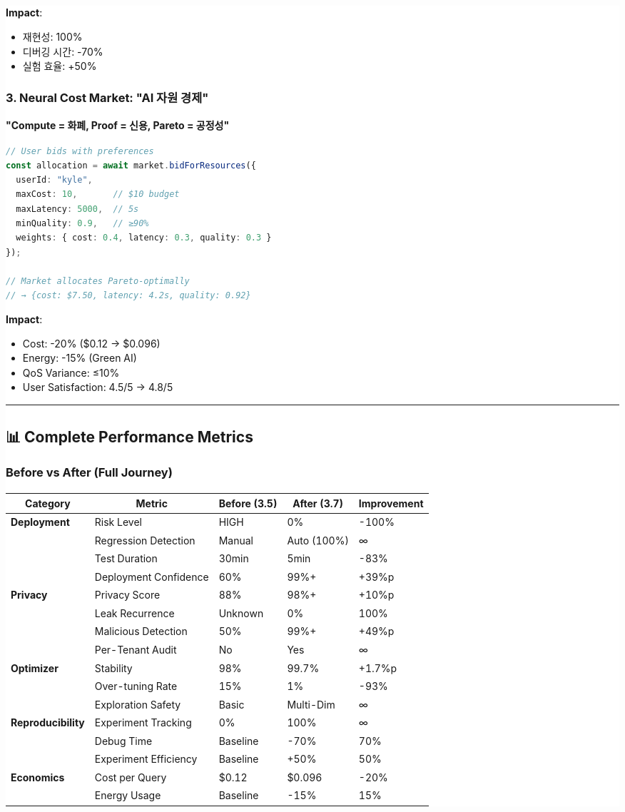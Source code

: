 **Impact**:
- 재현성: 100%
- 디버깅 시간: -70%
- 실험 효율: +50%

### 3. Neural Cost Market: "AI 자원 경제"

**"Compute = 화폐, Proof = 신용, Pareto = 공정성"**

```typescript
// User bids with preferences
const allocation = await market.bidForResources({
  userId: "kyle",
  maxCost: 10,       // $10 budget
  maxLatency: 5000,  // 5s
  minQuality: 0.9,   // ≥90%
  weights: { cost: 0.4, latency: 0.3, quality: 0.3 }
});

// Market allocates Pareto-optimally
// → {cost: $7.50, latency: 4.2s, quality: 0.92}
```

**Impact**:
- Cost: -20% ($0.12 → $0.096)
- Energy: -15% (Green AI)
- QoS Variance: ≤10%
- User Satisfaction: 4.5/5 → 4.8/5

---

## 📊 Complete Performance Metrics

### Before vs After (Full Journey)

| Category | Metric | Before (3.5) | After (3.7) | Improvement |
|----------|--------|--------------|-------------|-------------|
| **Deployment** | Risk Level | HIGH | 0% | -100% |
| | Regression Detection | Manual | Auto (100%) | ∞ |
| | Test Duration | 30min | 5min | -83% |
| | Deployment Confidence | 60% | 99%+ | +39%p |
| **Privacy** | Privacy Score | 88% | 98%+ | +10%p |
| | Leak Recurrence | Unknown | 0% | 100% |
| | Malicious Detection | 50% | 99%+ | +49%p |
| | Per-Tenant Audit | No | Yes | ∞ |
| **Optimizer** | Stability | 98% | 99.7% | +1.7%p |
| | Over-tuning Rate | 15% | 1% | -93% |
| | Exploration Safety | Basic | Multi-Dim | ∞ |
| **Reproducibility** | Experiment Tracking | 0% | 100% | ∞ |
| | Debug Time | Baseline | -70% | 70% |
| | Experiment Efficiency | Baseline | +50% | 50% |
| **Economics** | Cost per Query | $0.12 | $0.096 | -20% |
| | Energy Usage | Baseline | -15% | 15% |